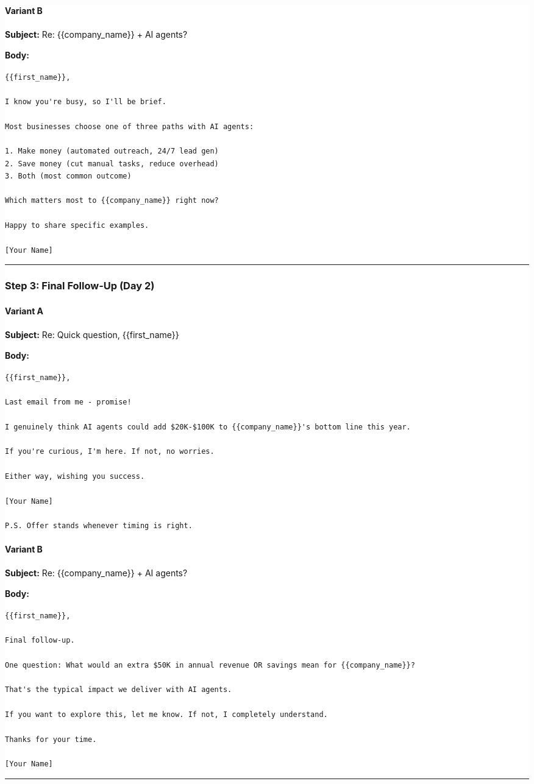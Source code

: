 #### Variant B
**Subject:** Re: {{company_name}} + AI agents?

**Body:**
```
{{first_name}},

I know you're busy, so I'll be brief.

Most businesses choose one of three paths with AI agents:

1. Make money (automated outreach, 24/7 lead gen)
2. Save money (cut manual tasks, reduce overhead)
3. Both (most common outcome)

Which matters most to {{company_name}} right now?

Happy to share specific examples.

[Your Name]
```

---

### Step 3: Final Follow-Up (Day 2)

#### Variant A
**Subject:** Re: Quick question, {{first_name}}

**Body:**
```
{{first_name}},

Last email from me - promise!

I genuinely think AI agents could add $20K-$100K to {{company_name}}'s bottom line this year.

If you're curious, I'm here. If not, no worries.

Either way, wishing you success.

[Your Name]

P.S. Offer stands whenever timing is right.
```

#### Variant B
**Subject:** Re: {{company_name}} + AI agents?

**Body:**
```
{{first_name}},

Final follow-up.

One question: What would an extra $50K in annual revenue OR savings mean for {{company_name}}?

That's the typical impact we deliver with AI agents.

If you want to explore this, let me know. If not, I completely understand.

Thanks for your time.

[Your Name]
```

---